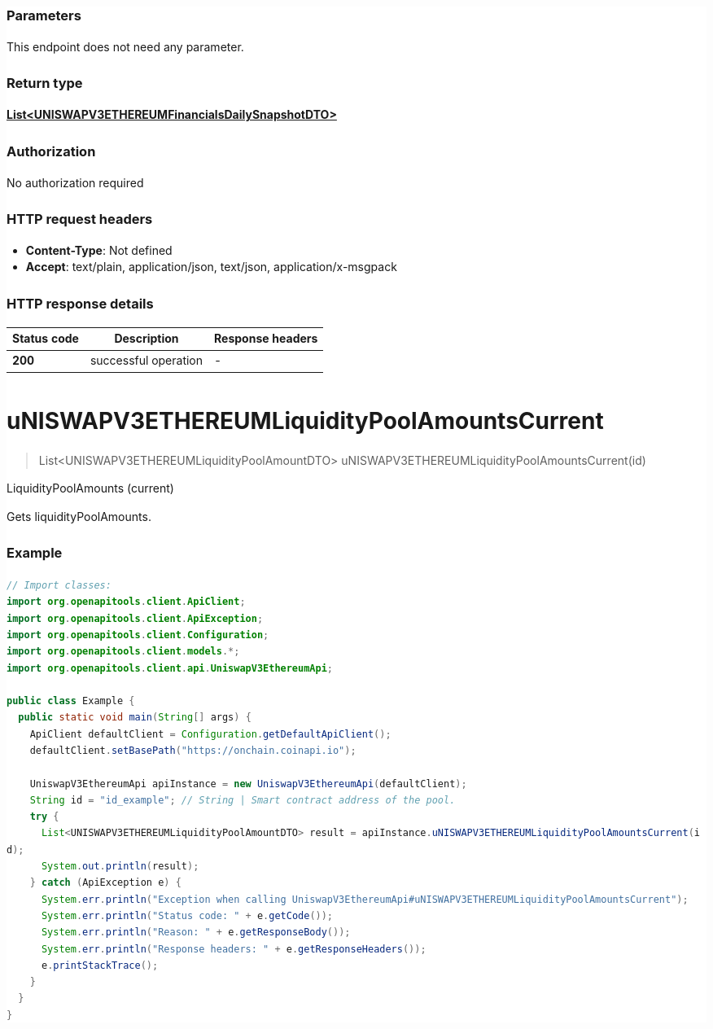 ### Parameters
This endpoint does not need any parameter.

### Return type

[**List&lt;UNISWAPV3ETHEREUMFinancialsDailySnapshotDTO&gt;**](UNISWAPV3ETHEREUMFinancialsDailySnapshotDTO.md)

### Authorization

No authorization required

### HTTP request headers

 - **Content-Type**: Not defined
 - **Accept**: text/plain, application/json, text/json, application/x-msgpack

### HTTP response details
| Status code | Description | Response headers |
|-------------|-------------|------------------|
| **200** | successful operation |  -  |

<a id="uNISWAPV3ETHEREUMLiquidityPoolAmountsCurrent"></a>
# **uNISWAPV3ETHEREUMLiquidityPoolAmountsCurrent**
> List&lt;UNISWAPV3ETHEREUMLiquidityPoolAmountDTO&gt; uNISWAPV3ETHEREUMLiquidityPoolAmountsCurrent(id)

LiquidityPoolAmounts (current)

Gets liquidityPoolAmounts.

### Example
```java
// Import classes:
import org.openapitools.client.ApiClient;
import org.openapitools.client.ApiException;
import org.openapitools.client.Configuration;
import org.openapitools.client.models.*;
import org.openapitools.client.api.UniswapV3EthereumApi;

public class Example {
  public static void main(String[] args) {
    ApiClient defaultClient = Configuration.getDefaultApiClient();
    defaultClient.setBasePath("https://onchain.coinapi.io");

    UniswapV3EthereumApi apiInstance = new UniswapV3EthereumApi(defaultClient);
    String id = "id_example"; // String | Smart contract address of the pool.
    try {
      List<UNISWAPV3ETHEREUMLiquidityPoolAmountDTO> result = apiInstance.uNISWAPV3ETHEREUMLiquidityPoolAmountsCurrent(id);
      System.out.println(result);
    } catch (ApiException e) {
      System.err.println("Exception when calling UniswapV3EthereumApi#uNISWAPV3ETHEREUMLiquidityPoolAmountsCurrent");
      System.err.println("Status code: " + e.getCode());
      System.err.println("Reason: " + e.getResponseBody());
      System.err.println("Response headers: " + e.getResponseHeaders());
      e.printStackTrace();
    }
  }
}
```
